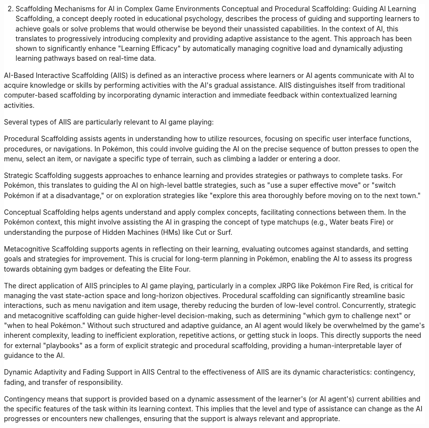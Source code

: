 2. Scaffolding Mechanisms for AI in Complex Game Environments
Conceptual and Procedural Scaffolding: Guiding AI Learning
Scaffolding, a concept deeply rooted in educational psychology, describes the process of guiding and supporting learners to achieve goals or solve problems that would otherwise be beyond their unassisted capabilities. In the context of AI, this translates to progressively introducing complexity and providing adaptive assistance to the agent. This approach has been shown to significantly enhance "Learning Efficacy" by automatically managing cognitive load and dynamically adjusting learning pathways based on real-time data.   

AI-Based Interactive Scaffolding (AIIS) is defined as an interactive process where learners or AI agents communicate with AI to acquire knowledge or skills by performing activities with the AI's gradual assistance. AIIS distinguishes itself from traditional computer-based scaffolding by incorporating dynamic interaction and immediate feedback within contextualized learning activities.   

Several types of AIIS are particularly relevant to AI game playing:

Procedural Scaffolding assists agents in understanding how to utilize resources, focusing on specific user interface functions, procedures, or navigations. In Pokémon, this could involve guiding the AI on the precise sequence of button presses to open the menu, select an item, or navigate a specific type of terrain, such as climbing a ladder or entering a door.   

Strategic Scaffolding suggests approaches to enhance learning and provides strategies or pathways to complete tasks. For Pokémon, this translates to guiding the AI on high-level battle strategies, such as "use a super effective move" or "switch Pokémon if at a disadvantage," or on exploration strategies like "explore this area thoroughly before moving on to the next town."   

Conceptual Scaffolding helps agents understand and apply complex concepts, facilitating connections between them. In the Pokémon context, this might involve assisting the AI in grasping the concept of type matchups (e.g., Water beats Fire) or understanding the purpose of Hidden Machines (HMs) like Cut or Surf.   

Metacognitive Scaffolding supports agents in reflecting on their learning, evaluating outcomes against standards, and setting goals and strategies for improvement. This is crucial for long-term planning in Pokémon, enabling the AI to assess its progress towards obtaining gym badges or defeating the Elite Four.   

The direct application of AIIS principles to AI game playing, particularly in a complex JRPG like Pokémon Fire Red, is critical for managing the vast state-action space and long-horizon objectives. Procedural scaffolding can significantly streamline basic interactions, such as menu navigation and item usage, thereby reducing the burden of low-level control. Concurrently, strategic and metacognitive scaffolding can guide higher-level decision-making, such as determining "which gym to challenge next" or "when to heal Pokémon." Without such structured and adaptive guidance, an AI agent would likely be overwhelmed by the game's inherent complexity, leading to inefficient exploration, repetitive actions, or getting stuck in loops. This directly supports the need for external "playbooks" as a form of explicit strategic and procedural scaffolding, providing a human-interpretable layer of guidance to the AI.

Dynamic Adaptivity and Fading Support in AIIS
Central to the effectiveness of AIIS are its dynamic characteristics: contingency, fading, and transfer of responsibility.

Contingency means that support is provided based on a dynamic assessment of the learner's (or AI agent's) current abilities and the specific features of the task within its learning context. This implies that the level and type of assistance can change as the AI progresses or encounters new challenges, ensuring that the support is always relevant and appropriate.   
